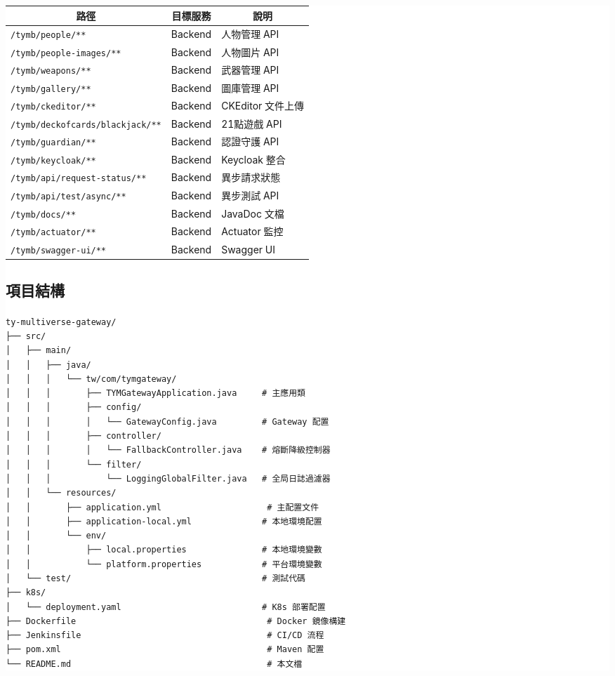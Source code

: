 | 路徑 | 目標服務 | 說明 |
|------|---------|------|
| `/tymb/people/**` | Backend | 人物管理 API |
| `/tymb/people-images/**` | Backend | 人物圖片 API |
| `/tymb/weapons/**` | Backend | 武器管理 API |
| `/tymb/gallery/**` | Backend | 圖庫管理 API |
| `/tymb/ckeditor/**` | Backend | CKEditor 文件上傳 |
| `/tymb/deckofcards/blackjack/**` | Backend | 21點遊戲 API |
| `/tymb/guardian/**` | Backend | 認證守護 API |
| `/tymb/keycloak/**` | Backend | Keycloak 整合 |
| `/tymb/api/request-status/**` | Backend | 異步請求狀態 |
| `/tymb/api/test/async/**` | Backend | 異步測試 API |
| `/tymb/docs/**` | Backend | JavaDoc 文檔 |
| `/tymb/actuator/**` | Backend | Actuator 監控 |
| `/tymb/swagger-ui/**` | Backend | Swagger UI |

## 項目結構

```
ty-multiverse-gateway/
├── src/
│   ├── main/
│   │   ├── java/
│   │   │   └── tw/com/tymgateway/
│   │   │       ├── TYMGatewayApplication.java     # 主應用類
│   │   │       ├── config/
│   │   │       │   └── GatewayConfig.java         # Gateway 配置
│   │   │       ├── controller/
│   │   │       │   └── FallbackController.java    # 熔斷降級控制器
│   │   │       └── filter/
│   │   │           └── LoggingGlobalFilter.java   # 全局日誌過濾器
│   │   └── resources/
│   │       ├── application.yml                     # 主配置文件
│   │       ├── application-local.yml              # 本地環境配置
│   │       └── env/
│   │           ├── local.properties               # 本地環境變數
│   │           └── platform.properties            # 平台環境變數
│   └── test/                                      # 測試代碼
├── k8s/
│   └── deployment.yaml                            # K8s 部署配置
├── Dockerfile                                      # Docker 鏡像構建
├── Jenkinsfile                                     # CI/CD 流程
├── pom.xml                                         # Maven 配置
└── README.md                                       # 本文檔
```
